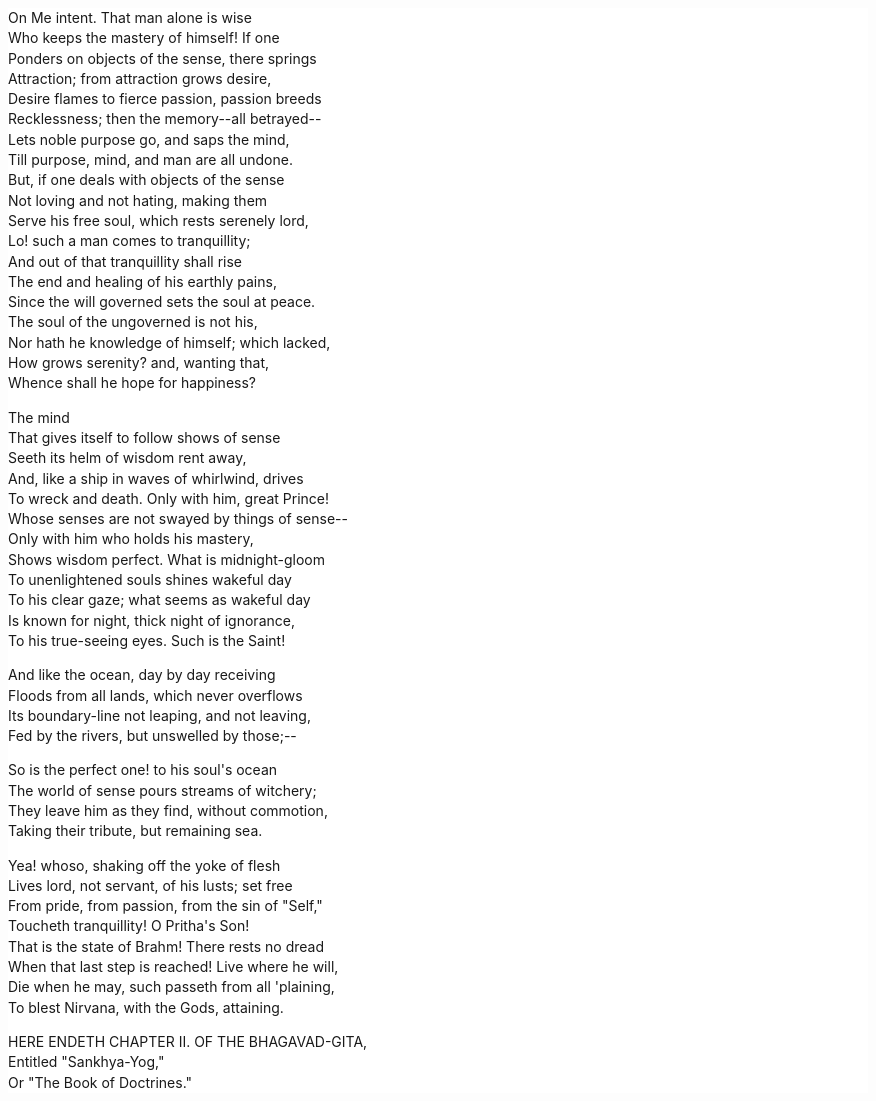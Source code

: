 On Me intent. That man alone is wise  
Who keeps the mastery of himself\! If one  
Ponders on objects of the sense, there springs  
Attraction; from attraction grows desire,  
Desire flames to fierce passion, passion breeds  
Recklessness; then the memory--all betrayed--  
Lets noble purpose go, and saps the mind,  
Till purpose, mind, and man are all undone.  
But, if one deals with objects of the sense  
Not loving and not hating, making them  
Serve his free soul, which rests serenely lord,  
Lo\! such a man comes to tranquillity;  
And out of that tranquillity shall rise  
The end and healing of his earthly pains,  
Since the will governed sets the soul at peace.  
The soul of the ungoverned is not his,  
Nor hath he knowledge of himself; which lacked,  
How grows serenity? and, wanting that,  
Whence shall he hope for happiness?

The mind  
That gives itself to follow shows of sense  
Seeth its helm of wisdom rent away,  
And, like a ship in waves of whirlwind, drives  
To wreck and death. Only with him, great Prince\!  
Whose senses are not swayed by things of sense--  
Only with him who holds his mastery,  
Shows wisdom perfect. What is midnight-gloom  
To unenlightened souls shines wakeful day  
To his clear gaze; what seems as wakeful day  
Is known for night, thick night of ignorance,  
To his true-seeing eyes. Such is the Saint\!

And like the ocean, day by day receiving  
Floods from all lands, which never overflows  
Its boundary-line not leaping, and not leaving,  
Fed by the rivers, but unswelled by those;--

So is the perfect one\! to his soul's ocean  
The world of sense pours streams of witchery;  
They leave him as they find, without commotion,  
Taking their tribute, but remaining sea.

Yea\! whoso, shaking off the yoke of flesh  
Lives lord, not servant, of his lusts; set free  
From pride, from passion, from the sin of "Self,"  
Toucheth tranquillity\! O Pritha's Son\!  
That is the state of Brahm\! There rests no dread  
When that last step is reached\! Live where he will,  
Die when he may, such passeth from all 'plaining,  
To blest Nirvana, with the Gods, attaining.

HERE ENDETH CHAPTER II. OF THE BHAGAVAD-GITA,  
Entitled "Sankhya-Yog,"  
Or "The Book of Doctrines."
